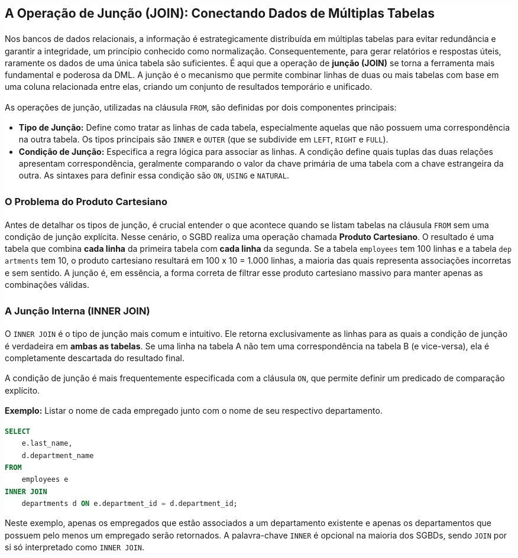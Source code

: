 ## A Operação de Junção (JOIN): Conectando Dados de Múltiplas Tabelas

Nos bancos de dados relacionais, a informação é estrategicamente distribuída em múltiplas tabelas para evitar redundância e garantir a integridade, um princípio conhecido como normalização. Consequentemente, para gerar relatórios e respostas úteis, raramente os dados de uma única tabela são suficientes. É aqui que a operação de **junção (JOIN)** se torna a ferramenta mais fundamental e poderosa da DML. A junção é o mecanismo que permite combinar linhas de duas ou mais tabelas com base em uma coluna relacionada entre elas, criando um conjunto de resultados temporário e unificado.

As operações de junção, utilizadas na cláusula `FROM`, são definidas por dois componentes principais:

- **Tipo de Junção:** Define como tratar as linhas de cada tabela, especialmente aquelas que não possuem uma correspondência na outra tabela. Os tipos principais são `INNER` e `OUTER` (que se subdivide em `LEFT`, `RIGHT` e `FULL`).
- **Condição de Junção:** Especifica a regra lógica para associar as linhas. A condição define quais tuplas das duas relações apresentam correspondência, geralmente comparando o valor da chave primária de uma tabela com a chave estrangeira da outra. As sintaxes para definir essa condição são `ON`, `USING` e `NATURAL`.

### O Problema do Produto Cartesiano

Antes de detalhar os tipos de junção, é crucial entender o que acontece quando se listam tabelas na cláusula `FROM` sem uma condição de junção explícita. Nesse cenário, o SGBD realiza uma operação chamada **Produto Cartesiano**. O resultado é uma tabela que combina **cada linha** da primeira tabela com **cada linha** da segunda. Se a tabela `employees` tem 100 linhas e a tabela `departments` tem 10, o produto cartesiano resultará em 100 x 10 = 1.000 linhas, a maioria das quais representa associações incorretas e sem sentido. A junção é, em essência, a forma correta de filtrar esse produto cartesiano massivo para manter apenas as combinações válidas.

### A Junção Interna (INNER JOIN)

O `INNER JOIN` é o tipo de junção mais comum e intuitivo. Ele retorna exclusivamente as linhas para as quais a condição de junção é verdadeira em **ambas as tabelas**. Se uma linha na tabela A não tem uma correspondência na tabela B (e vice-versa), ela é completamente descartada do resultado final.

A condição de junção é mais frequentemente especificada com a cláusula `ON`, que permite definir um predicado de comparação explícito.

**Exemplo:** Listar o nome de cada empregado junto com o nome de seu respectivo departamento.

```sql
SELECT
    e.last_name,
    d.department_name
FROM
    employees e
INNER JOIN
    departments d ON e.department_id = d.department_id;
```

Neste exemplo, apenas os empregados que estão associados a um departamento existente e apenas os departamentos que possuem pelo menos um empregado serão retornados. A palavra-chave `INNER` é opcional na maioria dos SGBDs, sendo `JOIN` por si só interpretado como `INNER JOIN`.
